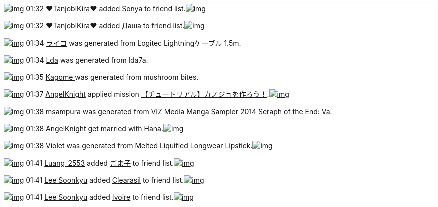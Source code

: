[![img](http://www.deviantsart.com/181n7us.jpeg)](http://www.barcodekanojo.com/user/452089/%E2%99%A5Tanj%C5%8DbiKir%C4%81%E2%99%A5) 01:32 [♥TanjōbiKirā♥](http://www.barcodekanojo.com/user/452089/%E2%99%A5Tanj%C5%8DbiKir%C4%81%E2%99%A5) added [Sonya](http://www.barcodekanojo.com/kanojo/2925206/Sonya) to friend list.[![img](http://www.deviantsart.com/3kok4eu.png)](http://www.barcodekanojo.com/kanojo/2925206/Sonya) 

[![img](http://www.deviantsart.com/181n7us.jpeg)](http://www.barcodekanojo.com/user/452089/%E2%99%A5Tanj%C5%8DbiKir%C4%81%E2%99%A5) 01:32 [♥TanjōbiKirā♥](http://www.barcodekanojo.com/user/452089/%E2%99%A5Tanj%C5%8DbiKir%C4%81%E2%99%A5) added [Даша](http://www.barcodekanojo.com/kanojo/3020199/%D0%94%D0%B0%D1%88%D0%B0) to friend list.[![img](http://www.deviantsart.com/pdmgjn.png)](http://www.barcodekanojo.com/kanojo/3020199/%D0%94%D0%B0%D1%88%D0%B0) 

[![img](http://www.deviantsart.com/3r8khs5.png)](http://www.barcodekanojo.com/kanojo/3110826/%E3%83%A9%E3%82%A4%E3%82%B3) 01:34 [ライコ](http://www.barcodekanojo.com/kanojo/3110826/%E3%83%A9%E3%82%A4%E3%82%B3) was generated from Logitec Lightningケーブル 1.5m.

[![img](http://www.deviantsart.com/bhhbbc.png)](http://www.barcodekanojo.com/kanojo/3110827/Lda) 01:34 [Lda](http://www.barcodekanojo.com/kanojo/3110827/Lda) was generated from lda7a.

[![img](http://www.deviantsart.com/ql3uc2.png)](http://www.barcodekanojo.com/kanojo/3110828/Kagome%20) 01:35 [Kagome ](http://www.barcodekanojo.com/kanojo/3110828/Kagome%20) was generated from mushroom bites.

[![img](http://www.deviantsart.com/opjm98.jpeg)](http://www.barcodekanojo.com/user/484158/AngelKnight) 01:37 [AngelKnight](http://www.barcodekanojo.com/user/484158/AngelKnight) applied mission [【チュートリアル】カノジョを作ろう！](http://www.barcodekanojo.com/kanojo/3047379/Dannie).[![img](http://www.deviantsart.com/1cghi5c.png)](http://www.barcodekanojo.com/kanojo/3047379/Dannie) 

[![img](http://www.deviantsart.com/13n3bqi.png)](http://www.barcodekanojo.com/kanojo/3110829/msampura) 01:38 [msampura](http://www.barcodekanojo.com/kanojo/3110829/msampura) was generated from VIZ Media Manga Sampler 2014 Seraph of the End: Va.

[![img](http://www.deviantsart.com/opjm98.jpeg)](http://www.barcodekanojo.com/user/484158/AngelKnight) 01:38 [AngelKnight](http://www.barcodekanojo.com/user/484158/AngelKnight) get married with [Hana](http://www.barcodekanojo.com/kanojo/3107544/Hana).[![img](http://www.deviantsart.com/159v3bv.png)](http://www.barcodekanojo.com/kanojo/3107544/Hana) 

[![img](http://www.deviantsart.com/3cmjvg7.png)](http://www.barcodekanojo.com/kanojo/3110830/Violet) 01:38 [Violet](http://www.barcodekanojo.com/kanojo/3110830/Violet) was generated from Melted Liquified Longwear Lipstick.[![img](http://www.deviantsart.com/1s2c5fa.jpeg)](http://www.barcodekanojo.com/product_images/barcode/5870973/1409589532/Melted%20Liquified%20Longwear%20Lipstick.jpg) 

[![img](http://www.deviantsart.com/1ffu8gf.jpeg)](http://www.barcodekanojo.com/user/233049/Luang_2553) 01:41 [Luang_2553](http://www.barcodekanojo.com/user/233049/Luang_2553) added [ごま子](http://www.barcodekanojo.com/kanojo/77423/%E3%81%94%E3%81%BE%E5%AD%90) to friend list.[![img](http://www.deviantsart.com/3ed2anr.png)](http://www.barcodekanojo.com/kanojo/77423/%E3%81%94%E3%81%BE%E5%AD%90) 

[![img](http://www.deviantsart.com/2i817ol.jpeg)](http://www.barcodekanojo.com/user/279602/Lee%20Soonkyu) 01:41 [Lee Soonkyu](http://www.barcodekanojo.com/user/279602/Lee%20Soonkyu) added [Clearasil](http://www.barcodekanojo.com/kanojo/835159/Clearasil) to friend list.[![img](http://www.deviantsart.com/kl0fri.png)](http://www.barcodekanojo.com/kanojo/835159/Clearasil) 

[![img](http://www.deviantsart.com/2i817ol.jpeg)](http://www.barcodekanojo.com/user/279602/Lee%20Soonkyu) 01:41 [Lee Soonkyu](http://www.barcodekanojo.com/user/279602/Lee%20Soonkyu) added [Ivoire](http://www.barcodekanojo.com/kanojo/2535426/Ivoire) to friend list.[![img](http://www.deviantsart.com/318so4h.png)](http://www.barcodekanojo.com/kanojo/2535426/Ivoire) 
